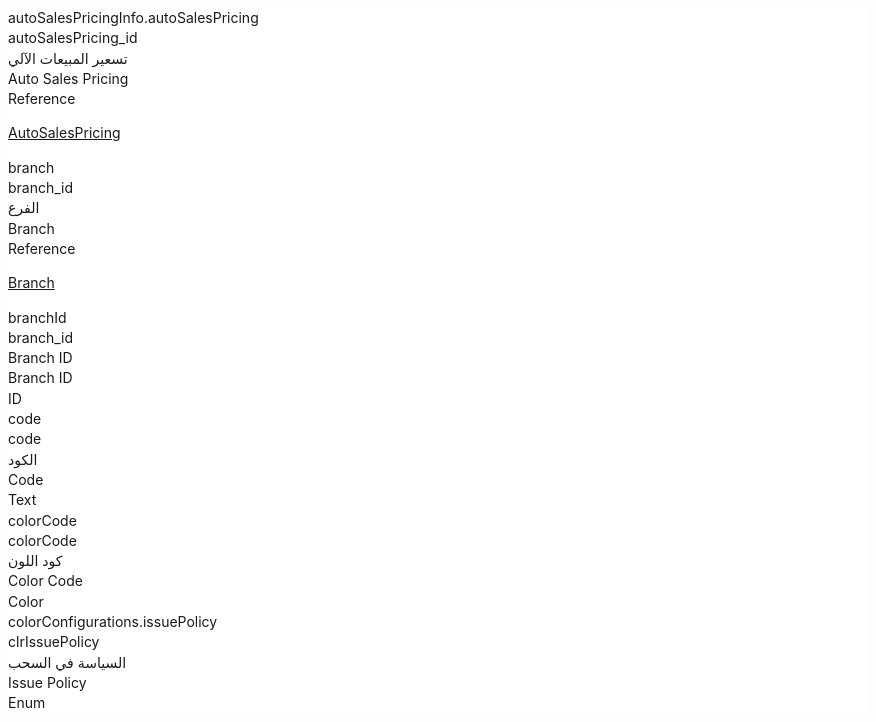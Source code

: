 </div>

<div class="row searchable" id="autoSalesPricingInfo.autoSalesPricing">
<div class="cell" data-label="Property">autoSalesPricingInfo.autoSalesPricing</div>
<div class="cell" data-label="Column">autoSalesPricing_id</div>
<div class="cell" data-label="Arabic">تسعير المبيعات الآلي</div>
<div class="cell" data-label="English">Auto Sales Pricing</div>
<div class="cell" data-label="Type">Reference</div>
<div class="cell" data-label="Foreign Table">

 [AutoSalesPricing](/modules/supplychain-sales/AutoSalesPricing.md) 
</div>
</div>

<div class="row searchable" id="branch">
<div class="cell" data-label="Property">branch</div>
<div class="cell" data-label="Column">branch_id</div>
<div class="cell" data-label="Arabic">الفرع</div>
<div class="cell" data-label="English">Branch</div>
<div class="cell" data-label="Type">Reference</div>
<div class="cell" data-label="Foreign Table">

 [Branch](/modules/basic/Branch.md) 
</div>
</div>

<div class="row searchable" id="branchId">
<div class="cell" data-label="Property">branchId</div>
<div class="cell" data-label="Column">branch_id</div>
<div class="cell" data-label="Arabic">Branch ID</div>
<div class="cell" data-label="English">Branch ID</div>
<div class="cell" data-label="Type">ID</div>

</div>

<div class="row searchable" id="code">
<div class="cell" data-label="Property">code</div>
<div class="cell" data-label="Column">code</div>
<div class="cell" data-label="Arabic">الكود</div>
<div class="cell" data-label="English">Code</div>
<div class="cell" data-label="Type">Text</div>

</div>

<div class="row searchable" id="colorCode">
<div class="cell" data-label="Property">colorCode</div>
<div class="cell" data-label="Column">colorCode</div>
<div class="cell" data-label="Arabic">كود اللون</div>
<div class="cell" data-label="English">Color Code</div>
<div class="cell" data-label="Type">Color</div>

</div>

<div class="row searchable" id="colorConfigurations.issuePolicy">
<div class="cell" data-label="Property">colorConfigurations.issuePolicy</div>
<div class="cell" data-label="Column">clrIssuePolicy</div>
<div class="cell" data-label="Arabic">السياسة في السحب</div>
<div class="cell" data-label="English">Issue Policy</div>
<div class="cell" data-label="Type">Enum</div>
